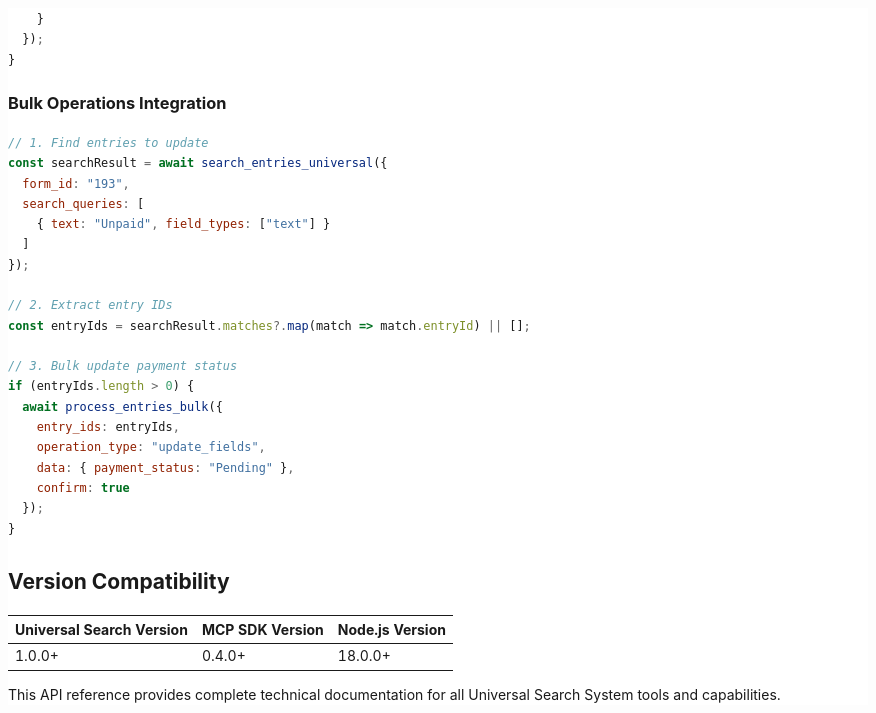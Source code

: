 ```javascript
    }
  });
}
```

### Bulk Operations Integration

```javascript
// 1. Find entries to update
const searchResult = await search_entries_universal({
  form_id: "193",
  search_queries: [
    { text: "Unpaid", field_types: ["text"] }
  ]
});

// 2. Extract entry IDs
const entryIds = searchResult.matches?.map(match => match.entryId) || [];

// 3. Bulk update payment status
if (entryIds.length > 0) {
  await process_entries_bulk({
    entry_ids: entryIds,
    operation_type: "update_fields",
    data: { payment_status: "Pending" },
    confirm: true
  });
}
```

## Version Compatibility

| Universal Search Version | MCP SDK Version | Node.js Version |
|-------------------------|-----------------|-----------------|
| 1.0.0+ | 0.4.0+ | 18.0.0+ |

This API reference provides complete technical documentation for all Universal Search System tools and capabilities.